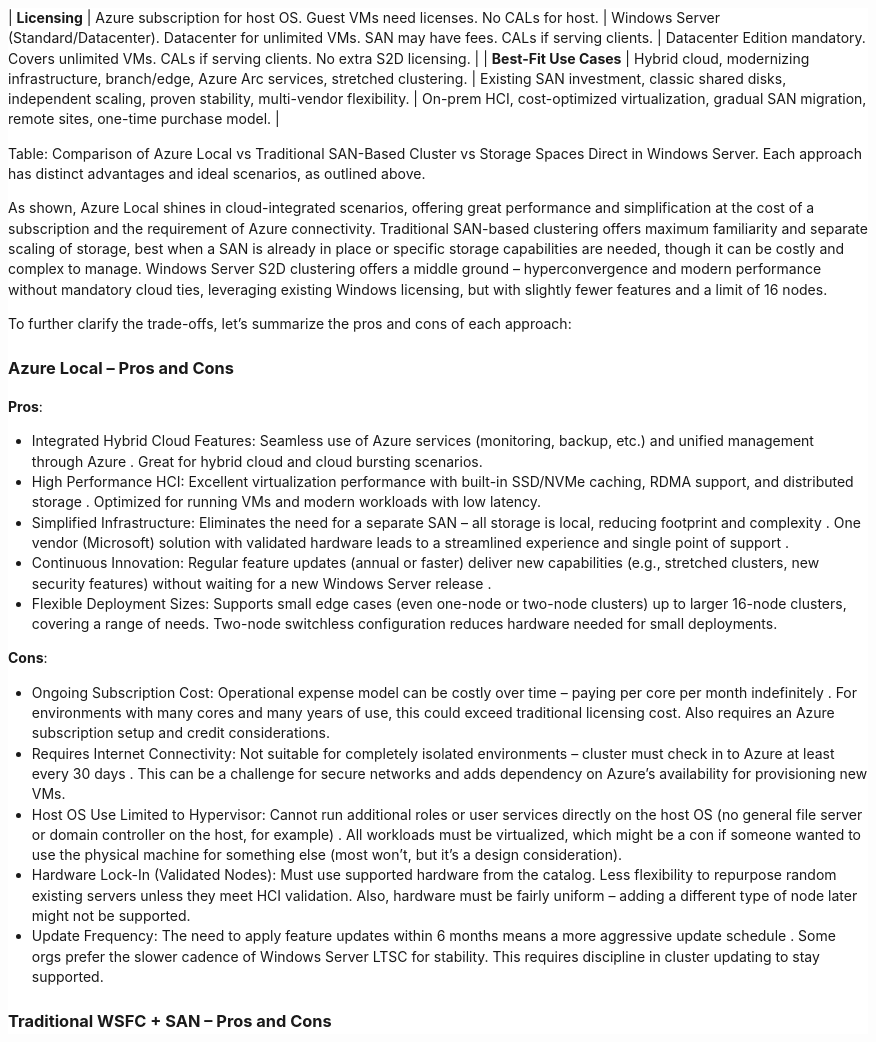 | **Licensing**             | Azure subscription for host OS. Guest VMs need licenses. No CALs for host.                       | Windows Server (Standard/Datacenter). Datacenter for unlimited VMs. SAN may have fees. CALs if serving clients. | Datacenter Edition mandatory. Covers unlimited VMs. CALs if serving clients. No extra S2D licensing.      |
| **Best-Fit Use Cases**    | Hybrid cloud, modernizing infrastructure, branch/edge, Azure Arc services, stretched clustering. | Existing SAN investment, classic shared disks, independent scaling, proven stability, multi-vendor flexibility. | On-prem HCI, cost-optimized virtualization, gradual SAN migration, remote sites, one-time purchase model. |

Table: Comparison of Azure Local vs Traditional SAN-Based Cluster vs Storage Spaces Direct in Windows Server. Each approach has distinct advantages and ideal scenarios, as outlined above.

As shown, Azure Local shines in cloud-integrated scenarios, offering great performance and simplification at the cost of a subscription and the requirement of Azure connectivity. Traditional SAN-based clustering offers maximum familiarity and separate scaling of storage, best when a SAN is already in place or specific storage capabilities are needed, though it can be costly and complex to manage. Windows Server S2D clustering offers a middle ground – hyperconvergence and modern performance without mandatory cloud ties, leveraging existing Windows licensing, but with slightly fewer features and a limit of 16 nodes.

To further clarify the trade-offs, let’s summarize the pros and cons of each approach:

### Azure Local – Pros and Cons

**Pros**:

- Integrated Hybrid Cloud Features: Seamless use of Azure services (monitoring, backup, etc.) and unified management through Azure . Great for hybrid cloud and cloud bursting scenarios.
- High Performance HCI: Excellent virtualization performance with built-in SSD/NVMe caching, RDMA support, and distributed storage . Optimized for running VMs and modern workloads with low latency.
- Simplified Infrastructure: Eliminates the need for a separate SAN – all storage is local, reducing footprint and complexity . One vendor (Microsoft) solution with validated hardware leads to a streamlined experience and single point of support .
- Continuous Innovation: Regular feature updates (annual or faster) deliver new capabilities (e.g., stretched clusters, new security features) without waiting for a new Windows Server release .
- Flexible Deployment Sizes: Supports small edge cases (even one-node or two-node clusters) up to larger 16-node clusters, covering a range of needs. Two-node switchless configuration reduces hardware needed for small deployments.

**Cons**:

- Ongoing Subscription Cost: Operational expense model can be costly over time – paying per core per month indefinitely . For environments with many cores and many years of use, this could exceed traditional licensing cost. Also requires an Azure subscription setup and credit considerations.
- Requires Internet Connectivity: Not suitable for completely isolated environments – cluster must check in to Azure at least every 30 days . This can be a challenge for secure networks and adds dependency on Azure’s availability for provisioning new VMs.
- Host OS Use Limited to Hypervisor: Cannot run additional roles or user services directly on the host OS (no general file server or domain controller on the host, for example) . All workloads must be virtualized, which might be a con if someone wanted to use the physical machine for something else (most won’t, but it’s a design consideration).
- Hardware Lock-In (Validated Nodes): Must use supported hardware from the catalog. Less flexibility to repurpose random existing servers unless they meet HCI validation. Also, hardware must be fairly uniform – adding a different type of node later might not be supported.
- Update Frequency: The need to apply feature updates within 6 months means a more aggressive update schedule . Some orgs prefer the slower cadence of Windows Server LTSC for stability. This requires discipline in cluster updating to stay supported.

### Traditional WSFC + SAN – Pros and Cons
